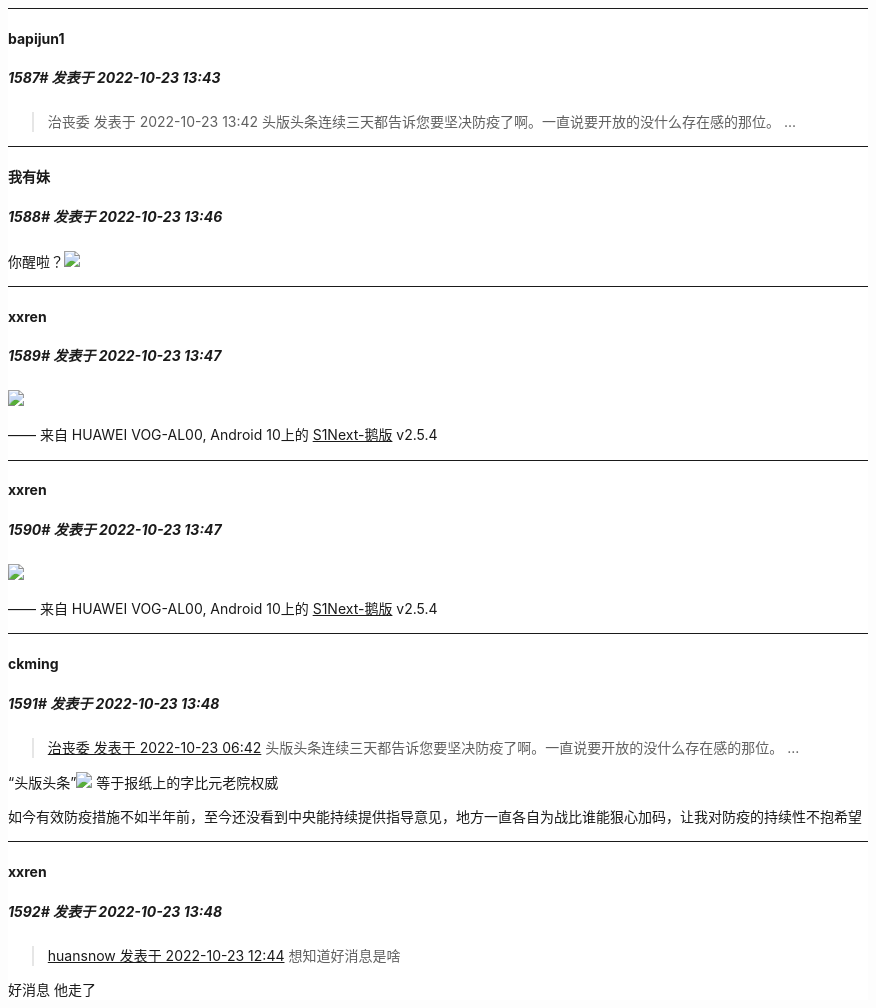 *****

####  bapijun1  
##### 1587#       发表于 2022-10-23 13:43

<blockquote>治丧委 发表于 2022-10-23 13:42
头版头条连续三天都告诉您要坚决防疫了啊。一直说要开放的没什么存在感的那位。 ...</blockquote>

*****

####  我有妹  
##### 1588#       发表于 2022-10-23 13:46

你醒啦？<img src="https://static.saraba1st.com/image/smiley/face2017/067.png" referrerpolicy="no-referrer">

*****

####  xxren  
##### 1589#       发表于 2022-10-23 13:47

<img src="https://static.saraba1st.com/image/smiley/face2017/067.png" referrerpolicy="no-referrer">

—— 来自 HUAWEI VOG-AL00, Android 10上的 [S1Next-鹅版](https://github.com/ykrank/S1-Next/releases) v2.5.4

*****

####  xxren  
##### 1590#       发表于 2022-10-23 13:47

<img src="https://static.saraba1st.com/image/smiley/face2017/067.png" referrerpolicy="no-referrer">

—— 来自 HUAWEI VOG-AL00, Android 10上的 [S1Next-鹅版](https://github.com/ykrank/S1-Next/releases) v2.5.4



*****

####  ckming  
##### 1591#       发表于 2022-10-23 13:48

<blockquote><a href="httphttps://bbs.saraba1st.com/2b/forum.php?mod=redirect&amp;goto=findpost&amp;pid=58054742&amp;ptid=2090017" target="_blank">治丧委 发表于 2022-10-23 06:42</a>
头版头条连续三天都告诉您要坚决防疫了啊。一直说要开放的没什么存在感的那位。 ...</blockquote>
“头版头条”<img src="https://static.saraba1st.com/image/smiley/face2017/067.png" referrerpolicy="no-referrer"> 等于报纸上的字比元老院权威

如今有效防疫措施不如半年前，至今还没看到中央能持续提供指导意见，地方一直各自为战比谁能狠心加码，让我对防疫的持续性不抱希望

*****

####  xxren  
##### 1592#       发表于 2022-10-23 13:48

<blockquote><a href="httphttps://bbs.saraba1st.com/2b/forum.php?mod=redirect&amp;goto=findpost&amp;pid=58053491&amp;ptid=2090017" target="_blank">huansnow 发表于 2022-10-23 12:44</a>
想知道好消息是啥</blockquote>
好消息 他走了
